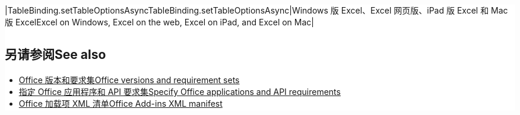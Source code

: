 |<span data-ttu-id="c77a8-487">TableBinding.setTableOptionsAsync</span><span class="sxs-lookup"><span data-stu-id="c77a8-487">TableBinding.setTableOptionsAsync</span></span>|<span data-ttu-id="c77a8-488">Windows 版 Excel、Excel 网页版、iPad 版 Excel 和 Mac 版 Excel</span><span class="sxs-lookup"><span data-stu-id="c77a8-488">Excel on Windows, Excel on the web, Excel on iPad, and Excel on Mac</span></span>|

## <a name="see-also"></a><span data-ttu-id="c77a8-489">另请参阅</span><span class="sxs-lookup"><span data-stu-id="c77a8-489">See also</span></span>

- [<span data-ttu-id="c77a8-490">Office 版本和要求集</span><span class="sxs-lookup"><span data-stu-id="c77a8-490">Office versions and requirement sets</span></span>](../../develop/office-versions-and-requirement-sets.md)
- [<span data-ttu-id="c77a8-491">指定 Office 应用程序和 API 要求集</span><span class="sxs-lookup"><span data-stu-id="c77a8-491">Specify Office applications and API requirements</span></span>](../../develop/specify-office-hosts-and-api-requirements.md)
- [<span data-ttu-id="c77a8-492">Office 加载项 XML 清单</span><span class="sxs-lookup"><span data-stu-id="c77a8-492">Office Add-ins XML manifest</span></span>](../../develop/add-in-manifests.md)
